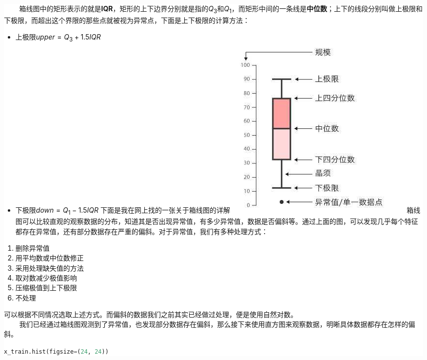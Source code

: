 &nbsp;&nbsp;&nbsp;&nbsp;&nbsp;&nbsp;&nbsp;&nbsp;箱线图中的矩形表示的就是**IQR**，矩形的上下边界分别就是指的$Q_3$和$Q_1$，而矩形中间的一条线是**中位数**；上下的线段分别叫做上极限和下极限，而超出这个界限的那些点就被视为异常点，下面是上下极限的计算方法：
* 上极限$upper = Q_3+ 1.5IQR$
* 下极限$down = Q_1 - 1.5IQR$
下面是我在网上找的一张关于箱线图的详解
![png](House-Prices-Advanced-Regression-Techniques/箱线图.jpeg)
&nbsp;&nbsp;&nbsp;&nbsp;&nbsp;&nbsp;&nbsp;&nbsp;箱线图可以比较直观的观察数据的分布，知道其是否出现异常值，有多少异常值，数据是否偏斜等。通过上面的图，可以发现几乎每个特征都存在异常值，还有部分数据存在严重的偏斜。对于异常值，我们有多种处理方式：
1. 删除异常值
2. 用平均数或中位数修正
3. 采用处理缺失值的方法
4. 取对数减少极值影响
5. 压缩极值到上下极限
6. 不处理

可以根据不同情况选取上述方式。而偏斜的数据我们之前其实已经做过处理，便是使用自然对数。<br/>
&nbsp;&nbsp;&nbsp;&nbsp;&nbsp;&nbsp;&nbsp;&nbsp;我们已经通过箱线图观测到了异常值，也发现部分数据存在偏斜，那么接下来使用直方图来观察数据，明晰具体数据都存在怎样的偏斜。
```python
x_train.hist(figsize=(24, 24))
```